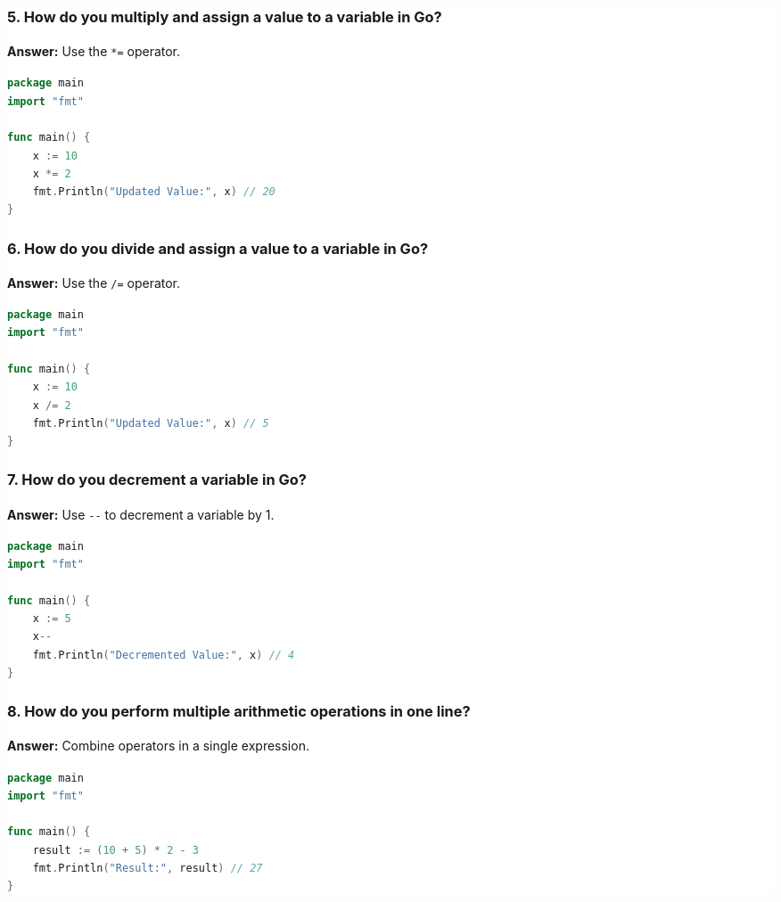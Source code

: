### 5. How do you multiply and assign a value to a variable in Go?

**Answer:** Use the `*=` operator.

```go
package main
import "fmt"

func main() {
    x := 10
    x *= 2
    fmt.Println("Updated Value:", x) // 20
}
```

### 6. How do you divide and assign a value to a variable in Go?

**Answer:** Use the `/=` operator.

```go
package main
import "fmt"

func main() {
    x := 10
    x /= 2
    fmt.Println("Updated Value:", x) // 5
}
```

### 7. How do you decrement a variable in Go?

**Answer:** Use `--` to decrement a variable by 1.

```go
package main
import "fmt"

func main() {
    x := 5
    x--
    fmt.Println("Decremented Value:", x) // 4
}
```

### 8. How do you perform multiple arithmetic operations in one line?

**Answer:** Combine operators in a single expression.

```go
package main
import "fmt"

func main() {
    result := (10 + 5) * 2 - 3
    fmt.Println("Result:", result) // 27
}
```
